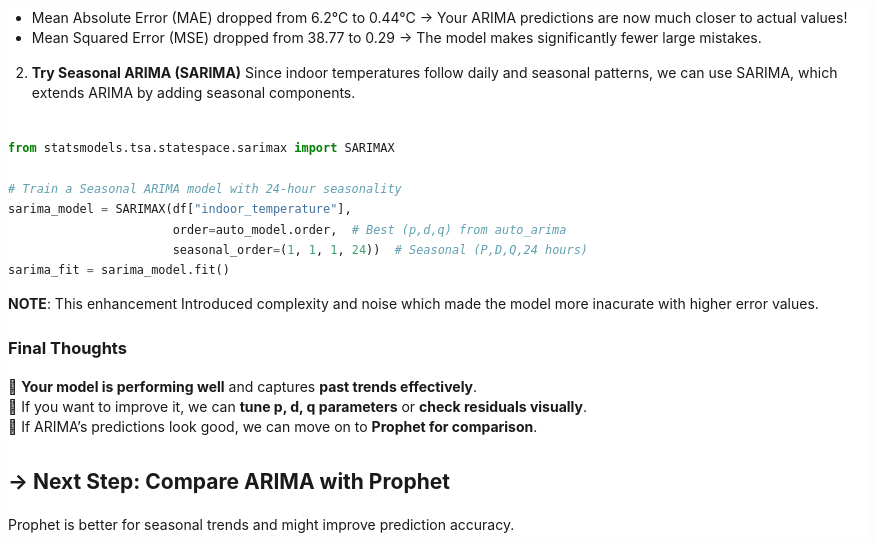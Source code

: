  - Mean Absolute Error (MAE) dropped from 6.2°C to 0.44°C → Your ARIMA predictions are now much closer to actual values!
 - Mean Squared Error (MSE) dropped from 38.77 to 0.29 → The model makes significantly fewer large mistakes.


2. **Try Seasonal ARIMA (SARIMA)**
Since indoor temperatures follow daily and seasonal patterns, we can use SARIMA, which extends ARIMA by adding seasonal components.

```python

from statsmodels.tsa.statespace.sarimax import SARIMAX

# Train a Seasonal ARIMA model with 24-hour seasonality
sarima_model = SARIMAX(df["indoor_temperature"], 
                       order=auto_model.order,  # Best (p,d,q) from auto_arima
                       seasonal_order=(1, 1, 1, 24))  # Seasonal (P,D,Q,24 hours)
sarima_fit = sarima_model.fit()
```
**NOTE**: This enhancement Introduced complexity and noise which made the model more inacurate with higher error values.


### **Final Thoughts**
🔹 **Your model is performing well** and captures **past trends effectively**.  
🔹 If you want to improve it, we can **tune p, d, q parameters** or **check residuals visually**.  
🔹 If ARIMA’s predictions look good, we can move on to **Prophet for comparison**.


## -> Next Step: Compare ARIMA with Prophet
Prophet is better for seasonal trends and might improve prediction accuracy.
